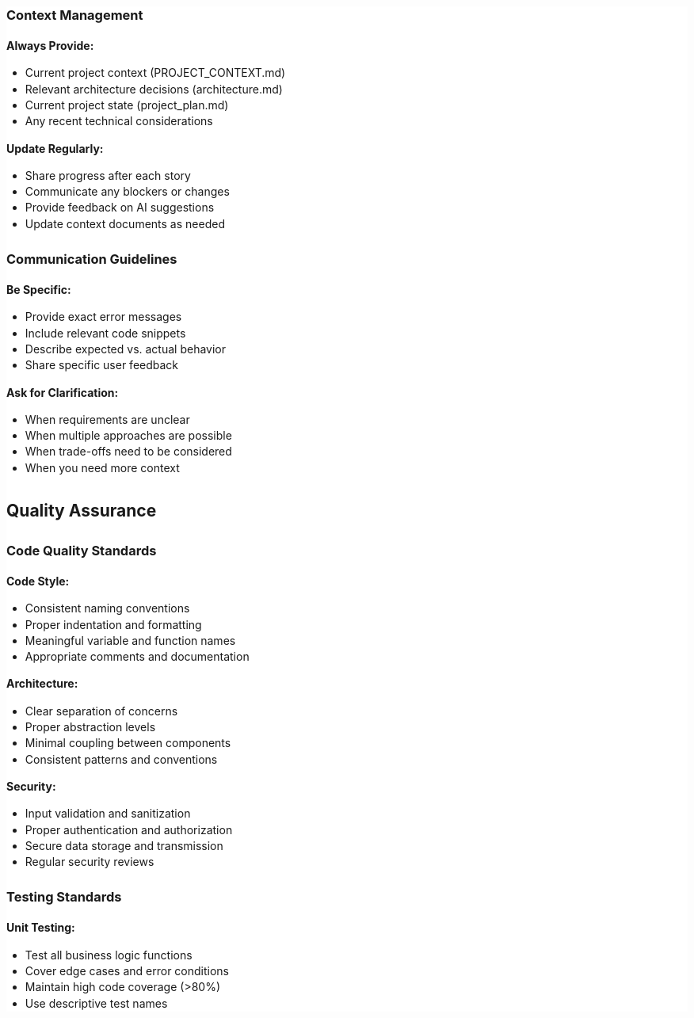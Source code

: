 ### Context Management

**Always Provide:**
- Current project context (PROJECT_CONTEXT.md)
- Relevant architecture decisions (architecture.md)
- Current project state (project_plan.md)
- Any recent technical considerations

**Update Regularly:**
- Share progress after each story
- Communicate any blockers or changes
- Provide feedback on AI suggestions
- Update context documents as needed

### Communication Guidelines

**Be Specific:**
- Provide exact error messages
- Include relevant code snippets
- Describe expected vs. actual behavior
- Share specific user feedback

**Ask for Clarification:**
- When requirements are unclear
- When multiple approaches are possible
- When trade-offs need to be considered
- When you need more context

## Quality Assurance

### Code Quality Standards

**Code Style:**
- Consistent naming conventions
- Proper indentation and formatting
- Meaningful variable and function names
- Appropriate comments and documentation

**Architecture:**
- Clear separation of concerns
- Proper abstraction levels
- Minimal coupling between components
- Consistent patterns and conventions

**Security:**
- Input validation and sanitization
- Proper authentication and authorization
- Secure data storage and transmission
- Regular security reviews

### Testing Standards

**Unit Testing:**
- Test all business logic functions
- Cover edge cases and error conditions
- Maintain high code coverage (>80%)
- Use descriptive test names
